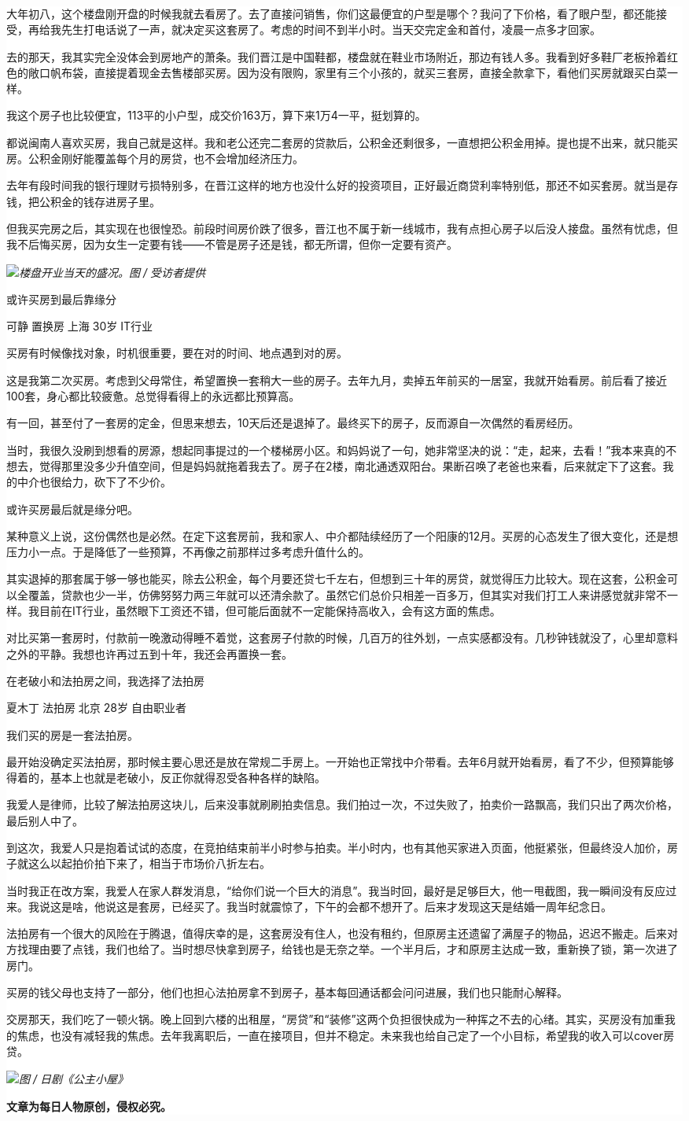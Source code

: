 大年初八，这个楼盘刚开盘的时候我就去看房了。去了直接问销售，你们这最便宜的户型是哪个？我问了下价格，看了眼户型，都还能接受，再给我先生打电话说了一声，就决定买这套房了。考虑的时间不到半小时。当天交完定金和首付，凌晨一点多才回家。

去的那天，我其实完全没体会到房地产的萧条。我们晋江是中国鞋都，楼盘就在鞋业市场附近，那边有钱人多。我看到好多鞋厂老板拎着红色的敞口帆布袋，直接提着现金去售楼部买房。因为没有限购，家里有三个小孩的，就买三套房，直接全款拿下，看他们买房就跟买白菜一样。

我这个房子也比较便宜，113平的小户型，成交价163万，算下来1万4一平，挺划算的。

都说闽南人喜欢买房，我自己就是这样。我和老公还完二套房的贷款后，公积金还剩很多，一直想把公积金用掉。提也提不出来，就只能买房。公积金刚好能覆盖每个月的房贷，也不会增加经济压力。

去年有段时间我的银行理财亏损特别多，在晋江这样的地方也没什么好的投资项目，正好最近商贷利率特别低，那还不如买套房。就当是存钱，把公积金的钱存进房子里。

但我买完房之后，其实现在也很惶恐。前段时间房价跌了很多，晋江也不属于新一线城市，我有点担心房子以后没人接盘。虽然有忧虑，但我不后悔买房，因为女生一定要有钱——不管是房子还是钱，都无所谓，但你一定要有资产。

![](https://inews.gtimg.com/news_bt/OZVgQcr8bycj6h6Jg9eo4aMwdxZlm0qoPNx7WybjIPr1kAA/1000)_楼盘开业当天的盛况。图
/ 受访者提供_

或许买房到最后靠缘分

可静 置换房 上海 30岁 IT行业

买房有时候像找对象，时机很重要，要在对的时间、地点遇到对的房。

这是我第二次买房。考虑到父母常住，希望置换一套稍大一些的房子。去年九月，卖掉五年前买的一居室，我就开始看房。前后看了接近100套，身心都比较疲惫。总觉得看得上的永远都比预算高。

有一回，甚至付了一套房的定金，但思来想去，10天后还是退掉了。最终买下的房子，反而源自一次偶然的看房经历。

当时，我很久没刷到想看的房源，想起同事提过的一个楼梯房小区。和妈妈说了一句，她非常坚决的说：“走，起来，去看！”我本来真的不想去，觉得那里没多少升值空间，但是妈妈就拖着我去了。房子在2楼，南北通透双阳台。果断召唤了老爸也来看，后来就定下了这套。我的中介也很给力，砍下了不少价。

或许买房最后就是缘分吧。

某种意义上说，这份偶然也是必然。在定下这套房前，我和家人、中介都陆续经历了一个阳康的12月。买房的心态发生了很大变化，还是想压力小一点。于是降低了一些预算，不再像之前那样过多考虑升值什么的。

其实退掉的那套属于够一够也能买，除去公积金，每个月要还贷七千左右，但想到三十年的房贷，就觉得压力比较大。现在这套，公积金可以全覆盖，贷款也少一半，仿佛努努力两三年就可以还清余款了。虽然它们总价只相差一百多万，但其实对我们打工人来讲感觉就非常不一样。我目前在IT行业，虽然眼下工资还不错，但可能后面就不一定能保持高收入，会有这方面的焦虑。

对比买第一套房时，付款前一晚激动得睡不着觉，这套房子付款的时候，几百万的往外划，一点实感都没有。几秒钟钱就没了，心里却意料之外的平静。我想也许再过五到十年，我还会再置换一套。

在老破小和法拍房之间，我选择了法拍房

夏木丁 法拍房 北京 28岁 自由职业者

我们买的房是一套法拍房。

最开始没确定买法拍房，那时候主要心思还是放在常规二手房上。一开始也正常找中介带看。去年6月就开始看房，看了不少，但预算能够得着的，基本上也就是老破小，反正你就得忍受各种各样的缺陷。

我爱人是律师，比较了解法拍房这块儿，后来没事就刷刷拍卖信息。我们拍过一次，不过失败了，拍卖价一路飘高，我们只出了两次价格，最后别人中了。

到这次，我爱人只是抱着试试的态度，在竞拍结束前半小时参与拍卖。半小时内，也有其他买家进入页面，他挺紧张，但最终没人加价，房子就这么以起拍价拍下来了，相当于市场价八折左右。

当时我正在改方案，我爱人在家人群发消息，“给你们说一个巨大的消息”。我当时回，最好是足够巨大，他一甩截图，我一瞬间没有反应过来。我说这是啥，他说这是套房，已经买了。我当时就震惊了，下午的会都不想开了。后来才发现这天是结婚一周年纪念日。

法拍房有一个很大的风险在于腾退，值得庆幸的是，这套房没有住人，也没有租约，但原房主还遗留了满屋子的物品，迟迟不搬走。后来对方找理由要了点钱，我们也给了。当时想尽快拿到房子，给钱也是无奈之举。一个半月后，才和原房主达成一致，重新换了锁，第一次进了房门。

买房的钱父母也支持了一部分，他们也担心法拍房拿不到房子，基本每回通话都会问问进展，我们也只能耐心解释。

交房那天，我们吃了一顿火锅。晚上回到六楼的出租屋，“房贷”和“装修”这两个负担很快成为一种挥之不去的心绪。其实，买房没有加重我的焦虑，也没有减轻我的焦虑。去年我离职后，一直在接项目，但并不稳定。未来我也给自己定了一个小目标，希望我的收入可以cover房贷。

![](https://inews.gtimg.com/news_bt/OBSncDppaTn5OrCXdjU-541D6t-nw0s_wJ1Ja1W2oBho8AA/1000)_图
/ 日剧《公主小屋》_

**文章为每日人物原创，侵权必究。**

